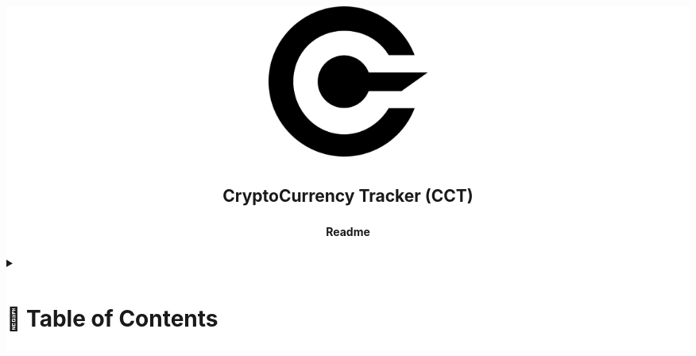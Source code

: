 <a name="readme-top"></a>

<div align="center">
<img src="./src/media/CryptocurrencyLogo.png" alt="Logo" width="200">
  <h2><b>CryptoCurrency Tracker (CCT)</b></h2>
   <h4><b>Readme</b></h4>

</div>



<details><summary>
    <h1>📗 Table of Contents</h1>
  </summary></details>
